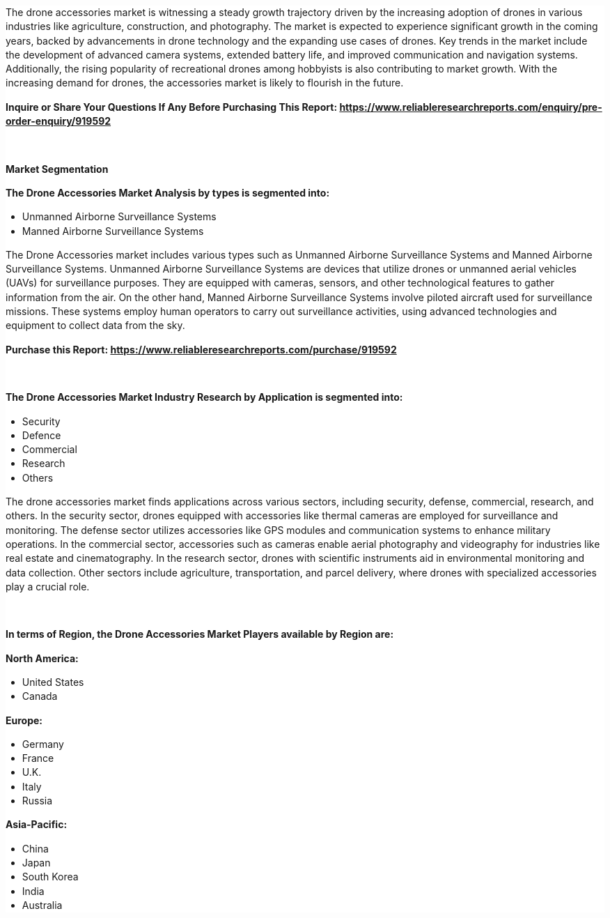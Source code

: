 <p><p>The drone accessories market is witnessing a steady growth trajectory driven by the increasing adoption of drones in various industries like agriculture, construction, and photography. The market is expected to experience significant growth in the coming years, backed by advancements in drone technology and the expanding use cases of drones. Key trends in the market include the development of advanced camera systems, extended battery life, and improved communication and navigation systems. Additionally, the rising popularity of recreational drones among hobbyists is also contributing to market growth. With the increasing demand for drones, the accessories market is likely to flourish in the future.</p></p>
<p><strong>Inquire or Share Your Questions If Any Before Purchasing This Report: <a href="https://www.reliableresearchreports.com/enquiry/pre-order-enquiry/919592">https://www.reliableresearchreports.com/enquiry/pre-order-enquiry/919592</a></strong></p>
<p>&nbsp;</p>
<p><strong>Market Segmentation</strong></p>
<p><strong>The Drone Accessories Market Analysis by types is segmented into:</strong></p>
<p><ul><li>Unmanned Airborne Surveillance Systems</li><li>Manned Airborne Surveillance Systems</li></ul></p>
<p><p>The Drone Accessories market includes various types such as Unmanned Airborne Surveillance Systems and Manned Airborne Surveillance Systems. Unmanned Airborne Surveillance Systems are devices that utilize drones or unmanned aerial vehicles (UAVs) for surveillance purposes. They are equipped with cameras, sensors, and other technological features to gather information from the air. On the other hand, Manned Airborne Surveillance Systems involve piloted aircraft used for surveillance missions. These systems employ human operators to carry out surveillance activities, using advanced technologies and equipment to collect data from the sky.</p></p>
<p><strong>Purchase this Report:&nbsp;<a href="https://www.reliableresearchreports.com/purchase/919592">https://www.reliableresearchreports.com/purchase/919592</a></strong></p>
<p>&nbsp;</p>
<p><strong>The Drone Accessories Market Industry Research by Application is segmented into:</strong></p>
<p><ul><li>Security</li><li>Defence</li><li>Commercial</li><li>Research</li><li>Others</li></ul></p>
<p><p>The drone accessories market finds applications across various sectors, including security, defense, commercial, research, and others. In the security sector, drones equipped with accessories like thermal cameras are employed for surveillance and monitoring. The defense sector utilizes accessories like GPS modules and communication systems to enhance military operations. In the commercial sector, accessories such as cameras enable aerial photography and videography for industries like real estate and cinematography. In the research sector, drones with scientific instruments aid in environmental monitoring and data collection. Other sectors include agriculture, transportation, and parcel delivery, where drones with specialized accessories play a crucial role.</p></p>
<p>&nbsp;</p>
<p><strong>In terms of Region, the Drone Accessories Market Players available by Region are:</strong></p>
<p>
    <p> <strong> North America: </strong>
        <ul>
            <li>United States</li>
            <li>Canada</li>
        </ul>
        </p> 
    <p> <strong> Europe: </strong>
        <ul>
            <li>Germany</li>
            <li>France</li>
            <li>U.K.</li>
            <li>Italy</li>
            <li>Russia</li>
        </ul>
        </p> 
    <p> <strong> Asia-Pacific: </strong>
        <ul>
            <li>China</li>
            <li>Japan</li>
            <li>South Korea</li>
            <li>India</li>
            <li>Australia</li>
